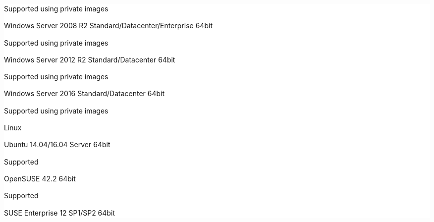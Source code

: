 </td>
<td class="cellrowborder" valign="top" width="22.772277227722775%" headers="mcps1.2.4.1.3 "><p id="en-us_topic_0058758453_p2886168192713"><a name="en-us_topic_0058758453_p2886168192713"></a><a name="en-us_topic_0058758453_p2886168192713"></a>Supported using private images</p>
</td>
</tr>
<tr id="en-us_topic_0058758453_row972953755310"><td class="cellrowborder" valign="top" headers="mcps1.2.4.1.1 "><p id="en-us_topic_0058758453_p1647133215570"><a name="en-us_topic_0058758453_p1647133215570"></a><a name="en-us_topic_0058758453_p1647133215570"></a>Windows Server 2008 R2 Standard/Datacenter/Enterprise 64bit</p>
</td>
<td class="cellrowborder" valign="top" headers="mcps1.2.4.1.2 "><p id="en-us_topic_0058758453_p557419131446"><a name="en-us_topic_0058758453_p557419131446"></a><a name="en-us_topic_0058758453_p557419131446"></a>Supported using private images</p>
</td>
</tr>
<tr id="en-us_topic_0058758453_row272913785318"><td class="cellrowborder" valign="top" headers="mcps1.2.4.1.1 "><p id="en-us_topic_0058758453_p265223212579"><a name="en-us_topic_0058758453_p265223212579"></a><a name="en-us_topic_0058758453_p265223212579"></a>Windows Server 2012 R2 Standard/Datacenter 64bit</p>
</td>
<td class="cellrowborder" valign="top" headers="mcps1.2.4.1.2 "><p id="en-us_topic_0058758453_p15781139411"><a name="en-us_topic_0058758453_p15781139411"></a><a name="en-us_topic_0058758453_p15781139411"></a>Supported using private images</p>
</td>
</tr>
<tr id="en-us_topic_0058758453_row1936855185619"><td class="cellrowborder" valign="top" headers="mcps1.2.4.1.1 "><p id="en-us_topic_0058758453_p236185520564"><a name="en-us_topic_0058758453_p236185520564"></a><a name="en-us_topic_0058758453_p236185520564"></a>Windows Server 2016 Standard/Datacenter 64bit</p>
</td>
<td class="cellrowborder" valign="top" headers="mcps1.2.4.1.2 "><p id="en-us_topic_0058758453_p13581213344"><a name="en-us_topic_0058758453_p13581213344"></a><a name="en-us_topic_0058758453_p13581213344"></a>Supported using private images</p>
</td>
</tr>
<tr id="en-us_topic_0058758453_row203615512562"><td class="cellrowborder" rowspan="7" valign="top" width="16.75247524752475%" headers="mcps1.2.4.1.1 "><p id="en-us_topic_0058758453_p1436175514567"><a name="en-us_topic_0058758453_p1436175514567"></a><a name="en-us_topic_0058758453_p1436175514567"></a>Linux</p>
</td>
<td class="cellrowborder" valign="top" width="60.475247524752476%" headers="mcps1.2.4.1.2 "><p id="en-us_topic_0058758453_p20507194909"><a name="en-us_topic_0058758453_p20507194909"></a><a name="en-us_topic_0058758453_p20507194909"></a>Ubuntu 14.04/16.04 Server 64bit</p>
</td>
<td class="cellrowborder" valign="top" width="22.772277227722775%" headers="mcps1.2.4.1.3 "><p id="en-us_topic_0058758453_p1760618505216"><a name="en-us_topic_0058758453_p1760618505216"></a><a name="en-us_topic_0058758453_p1760618505216"></a>Supported</p>
</td>
</tr>
<tr id="en-us_topic_0058758453_row48211412576"><td class="cellrowborder" valign="top" headers="mcps1.2.4.1.1 "><p id="en-us_topic_0058758453_p426118605"><a name="en-us_topic_0058758453_p426118605"></a><a name="en-us_topic_0058758453_p426118605"></a>OpenSUSE 42.2 64bit</p>
</td>
<td class="cellrowborder" valign="top" headers="mcps1.2.4.1.2 "><p id="en-us_topic_0058758453_p26102501217"><a name="en-us_topic_0058758453_p26102501217"></a><a name="en-us_topic_0058758453_p26102501217"></a>Supported</p>
</td>
</tr>
<tr id="en-us_topic_0058758453_row128212165720"><td class="cellrowborder" valign="top" headers="mcps1.2.4.1.1 "><p id="en-us_topic_0058758453_p18821119573"><a name="en-us_topic_0058758453_p18821119573"></a><a name="en-us_topic_0058758453_p18821119573"></a>SUSE Enterprise 12 SP1/SP2 64bit</p>
</td>